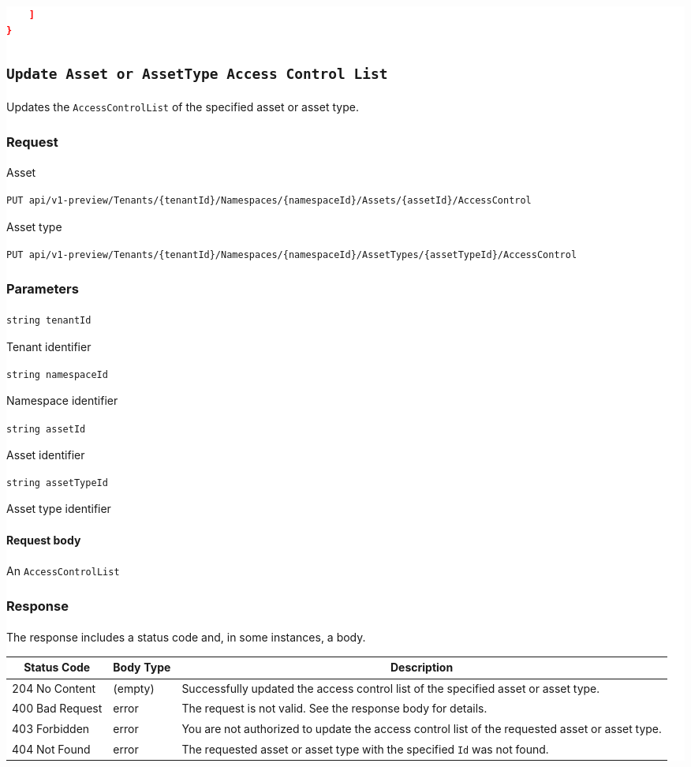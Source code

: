 ```json 
    ]
}

```

## `Update Asset or AssetType Access Control List` 

Updates the `AccessControlList` of the specified asset or asset type.

### Request 

Asset

```text 
PUT api/v1-preview/Tenants/{tenantId}/Namespaces/{namespaceId}/Assets/{assetId}/AccessControl
```


Asset type

```text 
PUT api/v1-preview/Tenants/{tenantId}/Namespaces/{namespaceId}/AssetTypes/{assetTypeId}/AccessControl
```
### Parameters  

`string tenantId` 

Tenant identifier 

`string namespaceId` 

Namespace identifier 

`string assetId`

Asset identifier

`string assetTypeId`

Asset type identifier

#### Request body 

An `AccessControlList`

### Response 

The response includes a status code and, in some instances, a body.

| Status Code               | Body Type | Description                                     |
| ------------------------- | --------- | ----------------------------------------------- |
| 204 No Content                    | (empty)  | Successfully updated the access control list of the specified asset or asset type.            |
| 400 Bad Request             | error     | The request is not valid. See the response body for details.       |
| 403 Forbidden             | error     | You are not authorized to update the access control list of the requested asset or asset type. |
| 404 Not Found             | error     | The requested asset or asset type with the specified `Id` was not found. |
